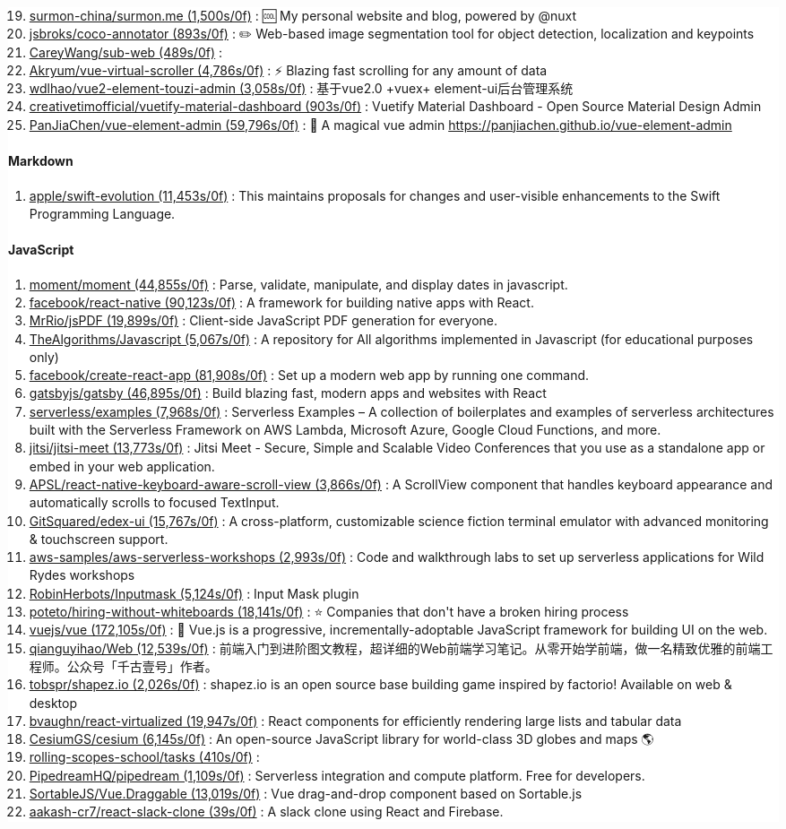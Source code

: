 19. [surmon-china/surmon.me (1,500s/0f)](https://github.com/surmon-china/surmon.me) : 🆒 My personal website and blog, powered by @nuxt
20. [jsbroks/coco-annotator (893s/0f)](https://github.com/jsbroks/coco-annotator) : ✏️ Web-based image segmentation tool for object detection, localization and keypoints
21. [CareyWang/sub-web (489s/0f)](https://github.com/CareyWang/sub-web) : 
22. [Akryum/vue-virtual-scroller (4,786s/0f)](https://github.com/Akryum/vue-virtual-scroller) : ⚡️ Blazing fast scrolling for any amount of data
23. [wdlhao/vue2-element-touzi-admin (3,058s/0f)](https://github.com/wdlhao/vue2-element-touzi-admin) : 基于vue2.0 +vuex+ element-ui后台管理系统
24. [creativetimofficial/vuetify-material-dashboard (903s/0f)](https://github.com/creativetimofficial/vuetify-material-dashboard) : Vuetify Material Dashboard - Open Source Material Design Admin
25. [PanJiaChen/vue-element-admin (59,796s/0f)](https://github.com/PanJiaChen/vue-element-admin) : 🎉 A magical vue admin https://panjiachen.github.io/vue-element-admin

#### Markdown
1. [apple/swift-evolution (11,453s/0f)](https://github.com/apple/swift-evolution) : This maintains proposals for changes and user-visible enhancements to the Swift Programming Language.

#### JavaScript
1. [moment/moment (44,855s/0f)](https://github.com/moment/moment) : Parse, validate, manipulate, and display dates in javascript.
2. [facebook/react-native (90,123s/0f)](https://github.com/facebook/react-native) : A framework for building native apps with React.
3. [MrRio/jsPDF (19,899s/0f)](https://github.com/MrRio/jsPDF) : Client-side JavaScript PDF generation for everyone.
4. [TheAlgorithms/Javascript (5,067s/0f)](https://github.com/TheAlgorithms/Javascript) : A repository for All algorithms implemented in Javascript (for educational purposes only)
5. [facebook/create-react-app (81,908s/0f)](https://github.com/facebook/create-react-app) : Set up a modern web app by running one command.
6. [gatsbyjs/gatsby (46,895s/0f)](https://github.com/gatsbyjs/gatsby) : Build blazing fast, modern apps and websites with React
7. [serverless/examples (7,968s/0f)](https://github.com/serverless/examples) : Serverless Examples – A collection of boilerplates and examples of serverless architectures built with the Serverless Framework on AWS Lambda, Microsoft Azure, Google Cloud Functions, and more.
8. [jitsi/jitsi-meet (13,773s/0f)](https://github.com/jitsi/jitsi-meet) : Jitsi Meet - Secure, Simple and Scalable Video Conferences that you use as a standalone app or embed in your web application.
9. [APSL/react-native-keyboard-aware-scroll-view (3,866s/0f)](https://github.com/APSL/react-native-keyboard-aware-scroll-view) : A ScrollView component that handles keyboard appearance and automatically scrolls to focused TextInput.
10. [GitSquared/edex-ui (15,767s/0f)](https://github.com/GitSquared/edex-ui) : A cross-platform, customizable science fiction terminal emulator with advanced monitoring & touchscreen support.
11. [aws-samples/aws-serverless-workshops (2,993s/0f)](https://github.com/aws-samples/aws-serverless-workshops) : Code and walkthrough labs to set up serverless applications for Wild Rydes workshops
12. [RobinHerbots/Inputmask (5,124s/0f)](https://github.com/RobinHerbots/Inputmask) : Input Mask plugin
13. [poteto/hiring-without-whiteboards (18,141s/0f)](https://github.com/poteto/hiring-without-whiteboards) : ⭐️ Companies that don't have a broken hiring process
14. [vuejs/vue (172,105s/0f)](https://github.com/vuejs/vue) : 🖖 Vue.js is a progressive, incrementally-adoptable JavaScript framework for building UI on the web.
15. [qianguyihao/Web (12,539s/0f)](https://github.com/qianguyihao/Web) : 前端入门到进阶图文教程，超详细的Web前端学习笔记。从零开始学前端，做一名精致优雅的前端工程师。公众号「千古壹号」作者。
16. [tobspr/shapez.io (2,026s/0f)](https://github.com/tobspr/shapez.io) : shapez.io is an open source base building game inspired by factorio! Available on web & desktop
17. [bvaughn/react-virtualized (19,947s/0f)](https://github.com/bvaughn/react-virtualized) : React components for efficiently rendering large lists and tabular data
18. [CesiumGS/cesium (6,145s/0f)](https://github.com/CesiumGS/cesium) : An open-source JavaScript library for world-class 3D globes and maps 🌎
19. [rolling-scopes-school/tasks (410s/0f)](https://github.com/rolling-scopes-school/tasks) : 
20. [PipedreamHQ/pipedream (1,109s/0f)](https://github.com/PipedreamHQ/pipedream) : Serverless integration and compute platform. Free for developers.
21. [SortableJS/Vue.Draggable (13,019s/0f)](https://github.com/SortableJS/Vue.Draggable) : Vue drag-and-drop component based on Sortable.js
22. [aakash-cr7/react-slack-clone (39s/0f)](https://github.com/aakash-cr7/react-slack-clone) : A slack clone using React and Firebase.